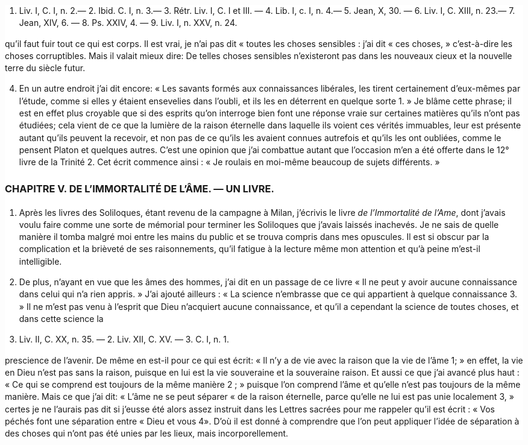1. Liv. I,
C. I, n. 2.— 2. Ibid. C. I, n. 3.— 3. Rétr. Liv. I, C. I et III. — 4. Lib.
I, c. I, n. 4.— 5. Jean, X, 30. — 6. Liv. I, C. XIII, n. 23.— 7.
Jean, XIV, 6. — 8. Ps. XXIV, 4.
— 9. Liv. I, n. XXV, n. 24.

qu’il faut fuir tout ce qui est corps. Il est vrai, je n’ai
pas dit « toutes les choses sensibles : j’ai dit « ces choses, »
c’est-à-dire les choses corruptibles. Mais il valait mieux dire: De telles choses
sensibles n’existeront pas dans les nouveaux cieux et la nouvelle terre du siècle
futur.

4. En un autre endroit j’ai dit encore: « Les savants formés
aux connaissances libérales, les tirent certainement d’eux-mêmes par l’étude,
comme si elles y étaient ensevelies dans l’oubli, et ils les en déterrent en
quelque sorte 1. » Je blâme cette phrase; il
est en effet plus croyable que si des esprits qu’on interroge bien font une réponse
vraie sur certaines matières qu’ils n’ont pas étudiées; cela vient de ce que
la lumière de la raison éternelle dans laquelle ils voient ces vérités immuables, leur
est présente autant qu’ils peuvent la recevoir, et non pas de ce qu’ils les
avaient connues autrefois et qu’ils les ont oubliées, comme le pensent Platon et
quelques autres. C’est une opinion que j’ai combattue autant que l’occasion
m’en a été offerte dans le 12° livre de la Trinité 2. Cet écrit commence ainsi : « Je roulais en
moi-même beaucoup de sujets différents. »

### CHAPITRE V. DE L’IMMORTALITÉ DE L’ÂME. — UN LIVRE.

1. Après les livres des Soliloques,
étant revenu de la campagne à Milan, j’écrivis le livre *de l’Immortalité
de l’Ame*, dont j’avais voulu faire comme une sorte de mémorial pour
terminer les Soliloques que j’avais laissés inachevés. Je ne sais de quelle
manière il tomba malgré moi entre les mains du public et se trouva compris dans mes
opuscules. Il est si obscur par la complication et la brièveté de ses raisonnements,
qu’il fatigue à la lecture même mon attention et qu’à peine m’est-il
intelligible.

2. De plus, n’ayant en vue que les
âmes des hommes, j’ai dit en un passage de ce livre « Il ne peut y avoir aucune
connaissance dans celui qui n’a rien appris. » J’ai ajouté ailleurs : « La
science n’embrasse que ce qui appartient à quelque connaissance 3. » Il ne m’est pas venu à l’esprit que
Dieu n’acquiert aucune connaissance, et qu’il a cependant la science de toutes
choses, et dans cette science la

1. Liv. II,
C. XX, n. 35. — 2. Liv. XII, C. XV. — 3. C. I, n. 1.

prescience de l’avenir. De même en est-il pour ce qui est
écrit: « Il n’y a de vie avec la raison que la vie de l’âme 1; » en effet, la vie en Dieu n’est pas sans la
raison, puisque en lui est la vie souveraine et la souveraine raison. Et aussi ce que
j’ai avancé plus haut : « Ce qui se comprend est toujours de la même manière 2 ; » puisque l’on comprend l’âme et
qu’elle n’est pas toujours de la même manière. Mais ce que j’ai dit: «
L’âme ne se peut séparer « de la raison éternelle, parce qu’elle ne lui est
pas unie localement 3, » certes je ne
l’aurais pas dit si j’eusse été alors assez instruit dans les Lettres sacrées
pour me rappeler qu’il est écrit : « Vos péchés font une séparation entre «
Dieu et vous 4». D’où il est donné
à comprendre que l’on peut appliquer l’idée de séparation à des choses qui
n’ont pas été unies par les lieux, mais incorporellement.
